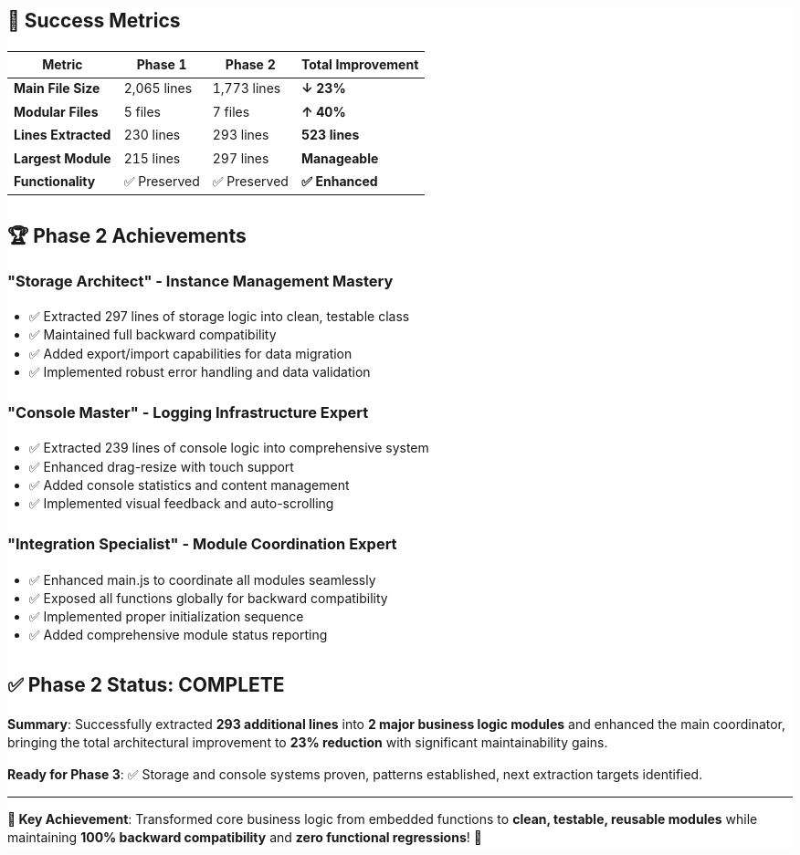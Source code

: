 ## **🎯 Success Metrics**

| Metric | Phase 1 | Phase 2 | Total Improvement |
|--------|---------|---------|-------------------|
| **Main File Size** | 2,065 lines | 1,773 lines | **↓ 23%** |
| **Modular Files** | 5 files | 7 files | **↑ 40%** |
| **Lines Extracted** | 230 lines | 293 lines | **523 lines** |
| **Largest Module** | 215 lines | 297 lines | **Manageable** |
| **Functionality** | ✅ Preserved | ✅ Preserved | **✅ Enhanced** |

## **🏆 Phase 2 Achievements**

### **"Storage Architect"** - Instance Management Mastery
- ✅ Extracted 297 lines of storage logic into clean, testable class
- ✅ Maintained full backward compatibility
- ✅ Added export/import capabilities for data migration
- ✅ Implemented robust error handling and data validation

### **"Console Master"** - Logging Infrastructure Expert  
- ✅ Extracted 239 lines of console logic into comprehensive system
- ✅ Enhanced drag-resize with touch support
- ✅ Added console statistics and content management
- ✅ Implemented visual feedback and auto-scrolling

### **"Integration Specialist"** - Module Coordination Expert
- ✅ Enhanced main.js to coordinate all modules seamlessly
- ✅ Exposed all functions globally for backward compatibility
- ✅ Implemented proper initialization sequence
- ✅ Added comprehensive module status reporting

## **✅ Phase 2 Status: COMPLETE**

**Summary**: Successfully extracted **293 additional lines** into **2 major business logic modules** and enhanced the main coordinator, bringing the total architectural improvement to **23% reduction** with significant maintainability gains.

**Ready for Phase 3**: ✅ Storage and console systems proven, patterns established, next extraction targets identified.

---

**🎯 Key Achievement**: Transformed core business logic from embedded functions to **clean, testable, reusable modules** while maintaining **100% backward compatibility** and **zero functional regressions**! 🚀
